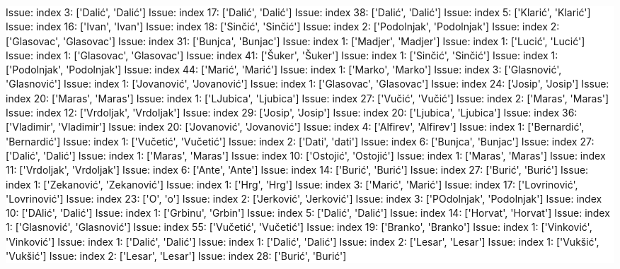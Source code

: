 Issue: index 3: ['Dalić', 'Dalić']
Issue: index 17: ['Dalić', 'Dalić']
Issue: index 38: ['Dalić', 'Dalić']
Issue: index 5: ['Klarić', 'Klarić']
Issue: index 16: ['Ivan', 'Ivan']
Issue: index 18: ['Sinčić', 'Sinčić']
Issue: index 2: ['Podolnjak', 'Podolnjak']
Issue: index 2: ['Glasovac', 'Glasovac']
Issue: index 31: ['Bunjca', 'Bunjac']
Issue: index 1: ['Madjer', 'Madjer']
Issue: index 1: ['Lucić', 'Lucić']
Issue: index 1: ['Glasovac', 'Glasovac']
Issue: index 41: ['Šuker', 'Šuker']
Issue: index 1: ['Sinčić', 'Sinčić']
Issue: index 1: ['Podolnjak', 'Podolnjak']
Issue: index 44: ['Marić', 'Marić']
Issue: index 1: ['Marko', 'Marko']
Issue: index 3: ['Glasnović', 'Glasnović']
Issue: index 1: ['Jovanović', 'Jovanović']
Issue: index 1: ['Glasovac', 'Glasovac']
Issue: index 24: ['Josip', 'Josip']
Issue: index 20: ['Maras', 'Maras']
Issue: index 1: ['LJubica', 'Ljubica']
Issue: index 27: ['Vučić', 'Vučić']
Issue: index 2: ['Maras', 'Maras']
Issue: index 12: ['Vrdoljak', 'Vrdoljak']
Issue: index 29: ['Josip', 'Josip']
Issue: index 20: ['Ljubica', 'Ljubica']
Issue: index 36: ['Vladimir', 'Vladimir']
Issue: index 20: ['Jovanović', 'Jovanović']
Issue: index 4: ['Alfirev', 'Alfirev']
Issue: index 1: ['Bernardić', 'Bernardić']
Issue: index 1: ['Vučetić', 'Vučetić']
Issue: index 2: ['Dati', 'dati']
Issue: index 6: ['Bunjca', 'Bunjac']
Issue: index 27: ['Dalić', 'Dalić']
Issue: index 1: ['Maras', 'Maras']
Issue: index 10: ['Ostojić', 'Ostojić']
Issue: index 1: ['Maras', 'Maras']
Issue: index 11: ['Vrdoljak', 'Vrdoljak']
Issue: index 6: ['Ante', 'Ante']
Issue: index 14: ['Burić', 'Burić']
Issue: index 27: ['Burić', 'Burić']
Issue: index 1: ['Zekanović', 'Zekanović']
Issue: index 1: ['Hrg', 'Hrg']
Issue: index 3: ['Marić', 'Marić']
Issue: index 17: ['Lovrinović', 'Lovrinović']
Issue: index 23: ['O', 'o']
Issue: index 2: ['Jerković', 'Jerković']
Issue: index 3: ['POdolnjak', 'Podolnjak']
Issue: index 10: ['DAlić', 'Dalić']
Issue: index 1: ['Grbinu', 'Grbin']
Issue: index 5: ['Dalić', 'Dalić']
Issue: index 14: ['Horvat', 'Horvat']
Issue: index 1: ['Glasnović', 'Glasnović']
Issue: index 55: ['Vučetić', 'Vučetić']
Issue: index 19: ['Branko', 'Branko']
Issue: index 1: ['Vinković', 'Vinković']
Issue: index 1: ['Dalić', 'Dalić']
Issue: index 1: ['Dalić', 'Dalić']
Issue: index 2: ['Lesar', 'Lesar']
Issue: index 1: ['Vukšić', 'Vukšić']
Issue: index 2: ['Lesar', 'Lesar']
Issue: index 28: ['Burić', 'Burić']